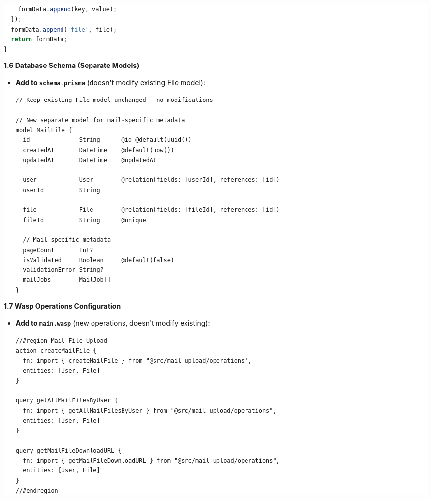   ```typescript
      formData.append(key, value);
    });
    formData.append('file', file);
    return formData;
  }
  ```

**1.6 Database Schema (Separate Models)**
- **Add to `schema.prisma`** (doesn't modify existing File model):
  ```prisma
  // Keep existing File model unchanged - no modifications
  
  // New separate model for mail-specific metadata
  model MailFile {
    id              String      @id @default(uuid())
    createdAt       DateTime    @default(now())
    updatedAt       DateTime    @updatedAt
    
    user            User        @relation(fields: [userId], references: [id])
    userId          String
    
    file            File        @relation(fields: [fileId], references: [id])
    fileId          String      @unique
    
    // Mail-specific metadata
    pageCount       Int?
    isValidated     Boolean     @default(false)
    validationError String?
    mailJobs        MailJob[]
  }
  ```

**1.7 Wasp Operations Configuration**
- **Add to `main.wasp`** (new operations, doesn't modify existing):
  ```wasp
  //#region Mail File Upload
  action createMailFile {
    fn: import { createMailFile } from "@src/mail-upload/operations",
    entities: [User, File]
  }

  query getAllMailFilesByUser {
    fn: import { getAllMailFilesByUser } from "@src/mail-upload/operations",
    entities: [User, File]
  }

  query getMailFileDownloadURL {
    fn: import { getMailFileDownloadURL } from "@src/mail-upload/operations",
    entities: [User, File]
  }
  //#endregion
  ```
